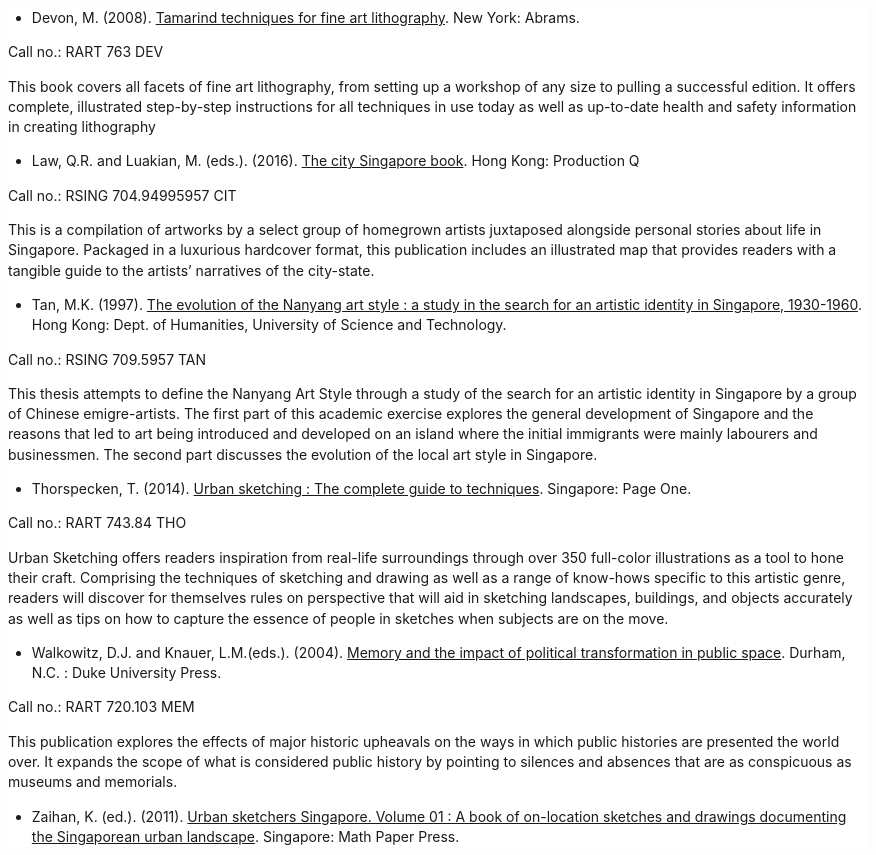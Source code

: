 
* Devon, M. (2008). [Tamarind techniques for fine art lithography](http://eservice.nlb.gov.sg/item_holding.aspx?bid=1307628). New York: Abrams.

Call no.: RART 763 DEV

This book covers all facets of fine art lithography, from setting up a workshop of any size to pulling a successful edition. It offers complete, illustrated step-by-step instructions for all techniques in use today as well as up-to-date health and safety information in creating lithography


* Law, Q.R. and Luakian, M. (eds.). (2016). [The city Singapore book](http://eservice.nlb.gov.sg/item_holding.aspx?bid=202792760). Hong Kong: Production Q

Call no.: RSING 704.94995957 CIT

This is a compilation of artworks by a select group of homegrown artists juxtaposed alongside personal stories about life in Singapore. Packaged in a luxurious hardcover format, this publication includes an illustrated map that provides readers with a tangible guide to the artists’ narratives of the city-state.


* Tan, M.K. (1997). [The evolution of the Nanyang art style : a study in the search for an artistic identity in Singapore, 1930-1960](http://eservice.nlb.gov.sg/item_holding.aspx?bid=9766875). Hong Kong: Dept. of Humanities, University of Science and Technology.

Call no.: RSING 709.5957 TAN

This thesis attempts to define the Nanyang Art Style through a study of the search for an artistic identity in Singapore by a group of Chinese emigre-artists. The first part of this academic exercise explores the general development of Singapore and the reasons that led to art being introduced and developed on an island where the initial immigrants were mainly labourers and businessmen. The second part discusses the evolution of the local art style in Singapore.


* Thorspecken, T. (2014). [Urban sketching : The complete guide to techniques](http://eservice.nlb.gov.sg/item_holding.aspx?bid=200832359). Singapore: Page One.

Call no.: RART 743.84 THO

Urban Sketching offers readers inspiration from real-life surroundings through over 350 full-color illustrations as a tool to hone their craft. Comprising the techniques of sketching and drawing as well as a range of know-hows specific to this artistic genre, readers will discover for themselves rules on perspective that will aid in sketching landscapes, buildings, and objects accurately as well as tips on how to capture the essence of people in sketches when subjects are on the move.


* Walkowitz, D.J. and Knauer, L.M.(eds.). (2004). [Memory and the impact of political transformation in public space](http://eservice.nlb.gov.sg/item_holding.aspx?bid=12428302). Durham, N.C. : Duke University Press.

Call no.: RART 720.103 MEM

This publication explores the effects of major historic upheavals on the ways in which public histories are presented the world over. It expands the scope of what is considered public history by pointing to silences and absences that are as conspicuous as museums and memorials.


* Zaihan, K. (ed.). (2011). [Urban sketchers Singapore. Volume 01 : A book of on-location sketches and drawings documenting the Singaporean urban landscape](http://eservice.nlb.gov.sg/item_holding.aspx?bid=14251477). Singapore: Math Paper Press.
